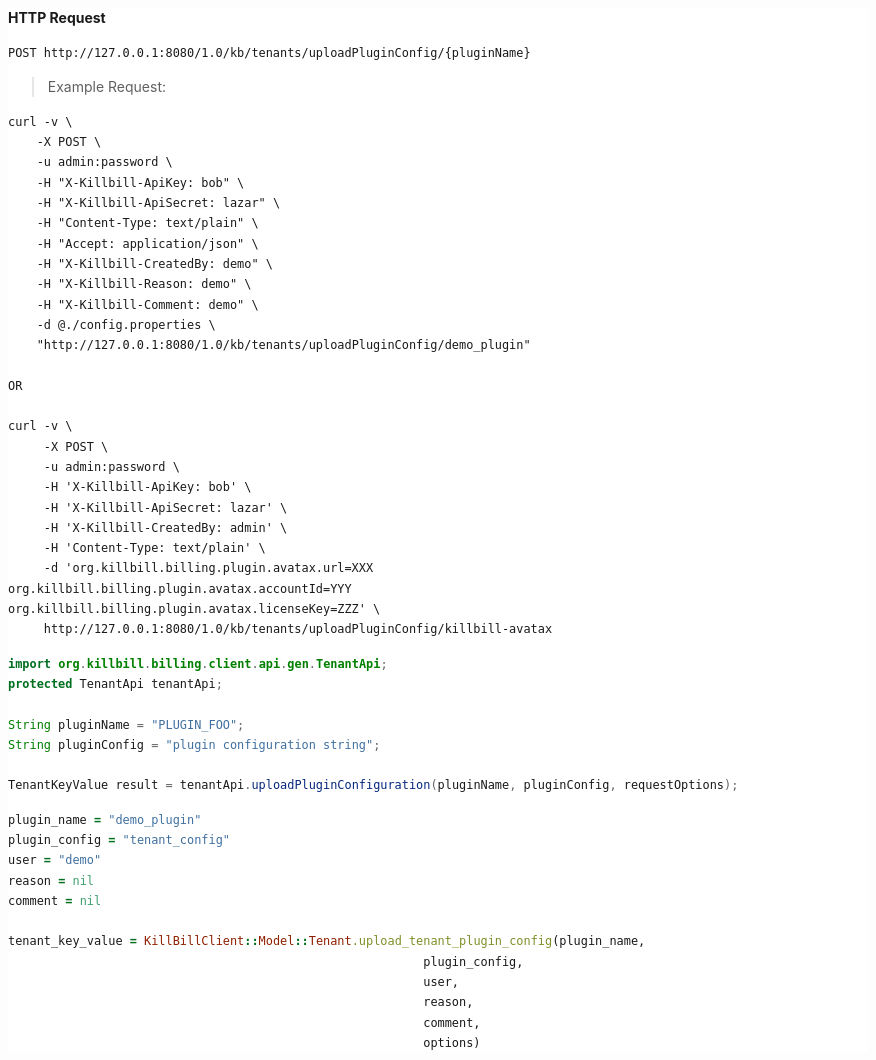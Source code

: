 **HTTP Request**

`POST http://127.0.0.1:8080/1.0/kb/tenants/uploadPluginConfig/{pluginName}`


> Example Request:


```shell
curl -v \
    -X POST \
    -u admin:password \
    -H "X-Killbill-ApiKey: bob" \
    -H "X-Killbill-ApiSecret: lazar" \
    -H "Content-Type: text/plain" \
    -H "Accept: application/json" \
    -H "X-Killbill-CreatedBy: demo" \
    -H "X-Killbill-Reason: demo" \
    -H "X-Killbill-Comment: demo" \
    -d @./config.properties \
    "http://127.0.0.1:8080/1.0/kb/tenants/uploadPluginConfig/demo_plugin"
    
OR 

curl -v \
     -X POST \
     -u admin:password \
     -H 'X-Killbill-ApiKey: bob' \
     -H 'X-Killbill-ApiSecret: lazar' \
     -H 'X-Killbill-CreatedBy: admin' \
     -H 'Content-Type: text/plain' \
     -d 'org.killbill.billing.plugin.avatax.url=XXX
org.killbill.billing.plugin.avatax.accountId=YYY
org.killbill.billing.plugin.avatax.licenseKey=ZZZ' \
     http://127.0.0.1:8080/1.0/kb/tenants/uploadPluginConfig/killbill-avatax
```

```java
import org.killbill.billing.client.api.gen.TenantApi;
protected TenantApi tenantApi;

String pluginName = "PLUGIN_FOO";
String pluginConfig = "plugin configuration string";

TenantKeyValue result = tenantApi.uploadPluginConfiguration(pluginName, pluginConfig, requestOptions);
```

```ruby
plugin_name = "demo_plugin"
plugin_config = "tenant_config"
user = "demo"
reason = nil
comment = nil

tenant_key_value = KillBillClient::Model::Tenant.upload_tenant_plugin_config(plugin_name,
                                                          plugin_config,
                                                          user,
                                                          reason,
                                                          comment,
                                                          options)
```
